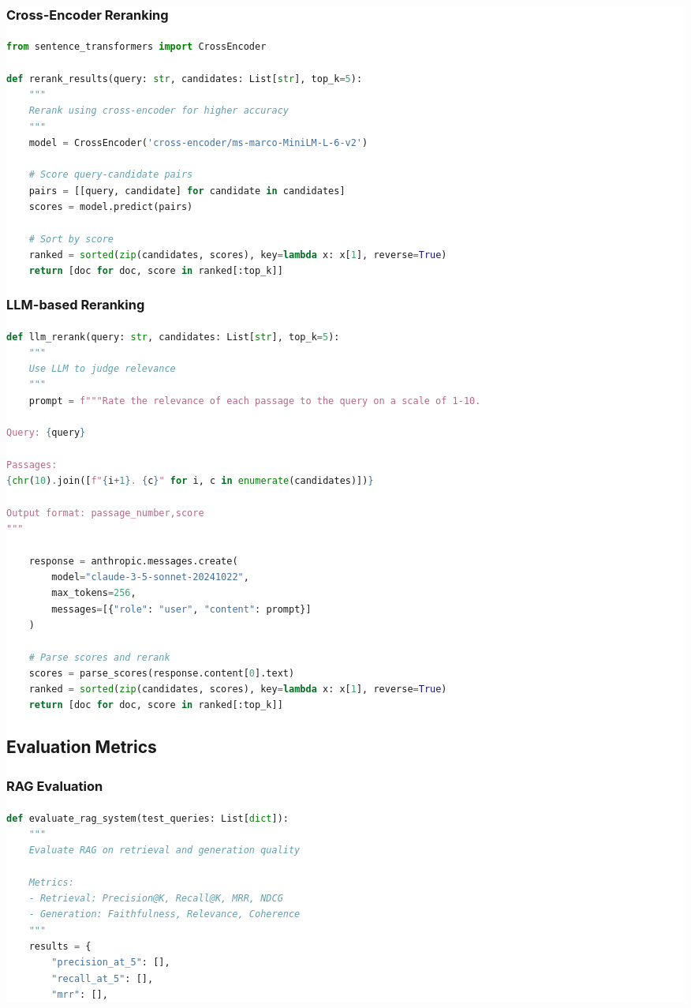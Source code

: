 ### Cross-Encoder Reranking
```python
from sentence_transformers import CrossEncoder

def rerank_results(query: str, candidates: List[str], top_k=5):
    """
    Rerank using cross-encoder for higher accuracy
    """
    model = CrossEncoder('cross-encoder/ms-marco-MiniLM-L-6-v2')

    # Score query-candidate pairs
    pairs = [[query, candidate] for candidate in candidates]
    scores = model.predict(pairs)

    # Sort by score
    ranked = sorted(zip(candidates, scores), key=lambda x: x[1], reverse=True)
    return [doc for doc, score in ranked[:top_k]]
```

### LLM-based Reranking
```python
def llm_rerank(query: str, candidates: List[str], top_k=5):
    """
    Use LLM to judge relevance
    """
    prompt = f"""Rate the relevance of each passage to the query on a scale of 1-10.

Query: {query}

Passages:
{chr(10).join([f"{i+1}. {c}" for i, c in enumerate(candidates)])}

Output format: passage_number,score
"""

    response = anthropic.messages.create(
        model="claude-3-5-sonnet-20241022",
        max_tokens=256,
        messages=[{"role": "user", "content": prompt}]
    )

    # Parse scores and rerank
    scores = parse_scores(response.content[0].text)
    ranked = sorted(zip(candidates, scores), key=lambda x: x[1], reverse=True)
    return [doc for doc, score in ranked[:top_k]]
```

## Evaluation Metrics

### RAG Evaluation
```python
def evaluate_rag_system(test_queries: List[dict]):
    """
    Evaluate RAG on retrieval and generation quality

    Metrics:
    - Retrieval: Precision@K, Recall@K, MRR, NDCG
    - Generation: Faithfulness, Relevance, Coherence
    """
    results = {
        "precision_at_5": [],
        "recall_at_5": [],
        "mrr": [],
```
